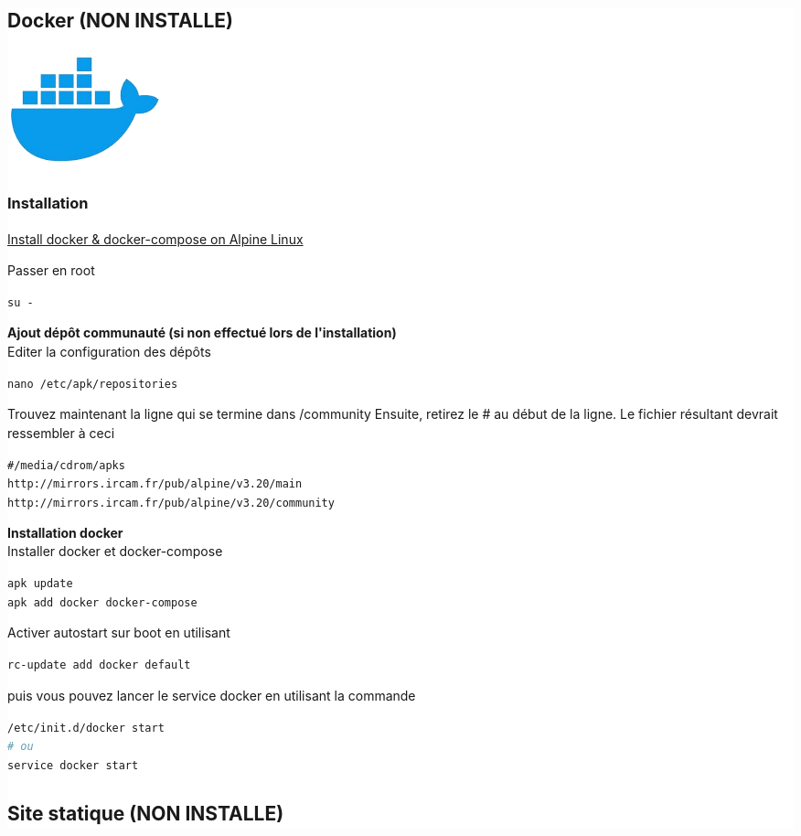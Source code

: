 ## Docker (NON INSTALLE)

![](docker-logo-a.png)  

### Installation

[Install docker & docker-compose on Alpine Linux](https://geekscircuit.com/install-docker-docker-compose-on-alpine-linux/)

Passer en root

    su -

**Ajout dépôt communauté (si non effectué lors de l'installation)**  
Editer la configuration des dépôts

    nano /etc/apk/repositories

Trouvez maintenant la ligne qui se termine dans /community Ensuite, retirez le # au début de la ligne. Le fichier résultant devrait ressembler à ceci

```
#/media/cdrom/apks
http://mirrors.ircam.fr/pub/alpine/v3.20/main
http://mirrors.ircam.fr/pub/alpine/v3.20/community
```

**Installation docker**  
Installer docker et docker-compose

```bash
apk update
apk add docker docker-compose
```

Activer autostart sur boot en utilisant

```bash
rc-update add docker default
```

puis vous pouvez lancer le service docker en utilisant la commande

```bash
/etc/init.d/docker start
# ou
service docker start
```

## Site statique (NON INSTALLE)

